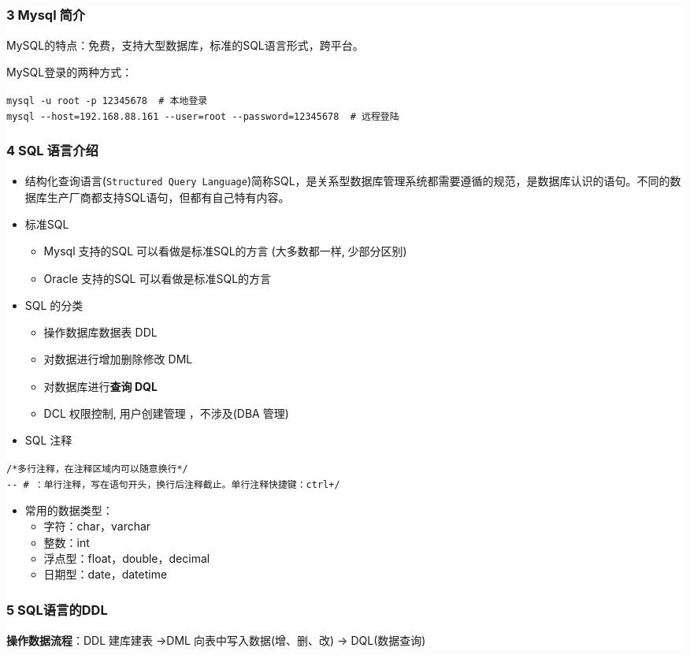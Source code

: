 

### 3 Mysql 简介

MySQL的特点：免费，支持大型数据库，标准的SQL语言形式，跨平台。

MySQL登录的两种方式：

```shell
mysql -u root -p 12345678  # 本地登录
mysql --host=192.168.88.161 --user=root --password=12345678  # 远程登陆
```



### 4 SQL 语言介绍

- 结构化查询语言(`Structured Query Language`)简称SQL，是关系型数据库管理系统都需要遵循的规范，是数据库认识的语句。不同的数据库生产厂商都支持SQL语句，但都有自己特有内容。

  

- 标准SQL 

  - Mysql 支持的SQL 可以看做是标准SQL的方言 (大多数都一样, 少部分区别)

  - Oracle 支持的SQL 可以看做是标准SQL的方言

    

- SQL 的分类

  - 操作数据库数据表  DDL


  - 对数据进行增加删除修改 DML


  - 对数据库进行**查询 DQL**


  - DCL  权限控制, 用户创建管理 ，不涉及(DBA 管理)

    

- SQL 注释

```mysql
/*多行注释，在注释区域内可以随意换行*/
-- # ：单行注释，写在语句开头，换行后注释截止。单行注释快捷键：ctrl+/
```



- 常用的数据类型：
  - 字符：char，varchar
  - 整数：int
  - 浮点型：float，double，decimal
  - 日期型：date，datetime



### 5 SQL语言的DDL

**操作数据流程**：DDL 建库建表 →DML 向表中写入数据(增、删、改) → DQL(数据查询)
